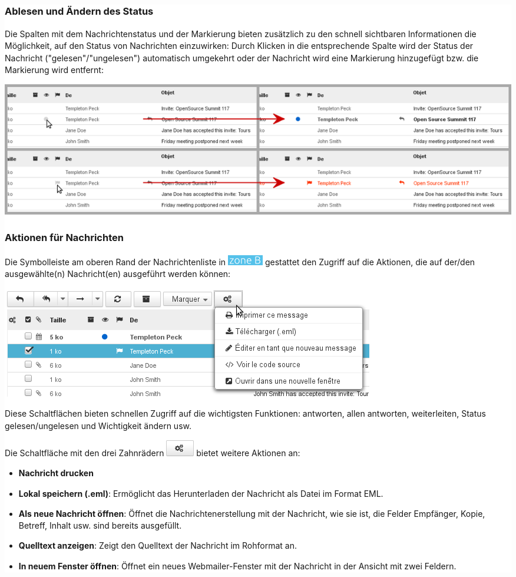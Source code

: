 ### Ablesen und Ändern des Status

Die Spalten mit dem Nachrichtenstatus und der Markierung bieten zusätzlich zu den schnell sichtbaren Informationen die Möglichkeit, auf den Status von Nachrichten einzuwirken: Durch Klicken in die entsprechende Spalte wird der Status der Nachricht ("gelesen"/"ungelesen") automatisch umgekehrt oder der Nachricht wird eine Markierung hinzugefügt bzw. die Markierung wird entfernt:

![](../../../attachments/57770219/58592428.png)

### Aktionen für Nachrichten

Die Symbolleiste am oberen Rand der Nachrichtenliste in ![](../../../attachments/57769989/69896474.png) gestattet den Zugriff auf die Aktionen, die auf der/den ausgewählte(n) Nachricht(en) ausgeführt werden können:

![](../../../attachments/57770219/58592419.png)

Diese Schaltflächen bieten schnellen Zugriff auf die wichtigsten Funktionen: antworten, allen antworten, weiterleiten, Status gelesen/ungelesen und Wichtigkeit ändern usw.

Die Schaltfläche mit den drei Zahnrädern ![](../../../attachments/57770219/58592420.png) bietet weitere Aktionen an:

- **Nachricht drucken**
- **Lokal speichern (.eml)**: Ermöglicht das Herunterladen der Nachricht als Datei im Format EML.

- **Als neue Nachricht öffnen**: Öffnet die Nachrichtenerstellung mit der Nachricht, wie sie ist, die Felder Empfänger, Kopie, Betreff, Inhalt usw. sind bereits ausgefüllt.
- **Quelltext anzeigen**: Zeigt den Quelltext der Nachricht im Rohformat an.
- **In neuem Fenster öffnen**: Öffnet ein neues Webmailer-Fenster mit der Nachricht in der Ansicht mit zwei Feldern.
